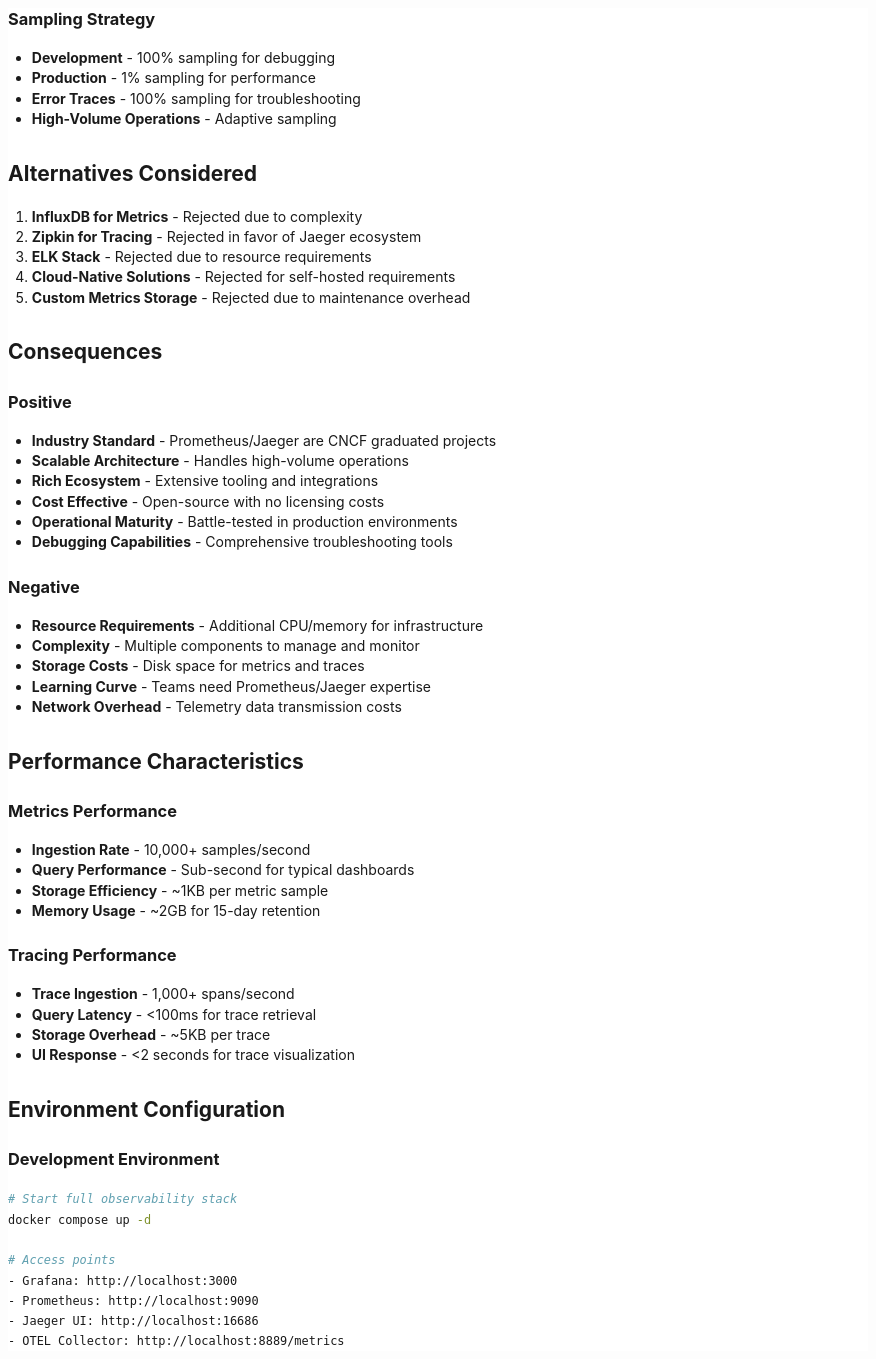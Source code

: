 ### Sampling Strategy
- **Development** - 100% sampling for debugging
- **Production** - 1% sampling for performance
- **Error Traces** - 100% sampling for troubleshooting
- **High-Volume Operations** - Adaptive sampling

## Alternatives Considered

1. **InfluxDB for Metrics** - Rejected due to complexity
2. **Zipkin for Tracing** - Rejected in favor of Jaeger ecosystem
3. **ELK Stack** - Rejected due to resource requirements
4. **Cloud-Native Solutions** - Rejected for self-hosted requirements
5. **Custom Metrics Storage** - Rejected due to maintenance overhead

## Consequences

### Positive
- **Industry Standard** - Prometheus/Jaeger are CNCF graduated projects
- **Scalable Architecture** - Handles high-volume operations
- **Rich Ecosystem** - Extensive tooling and integrations
- **Cost Effective** - Open-source with no licensing costs
- **Operational Maturity** - Battle-tested in production environments
- **Debugging Capabilities** - Comprehensive troubleshooting tools

### Negative
- **Resource Requirements** - Additional CPU/memory for infrastructure
- **Complexity** - Multiple components to manage and monitor
- **Storage Costs** - Disk space for metrics and traces
- **Learning Curve** - Teams need Prometheus/Jaeger expertise
- **Network Overhead** - Telemetry data transmission costs

## Performance Characteristics

### Metrics Performance
- **Ingestion Rate** - 10,000+ samples/second
- **Query Performance** - Sub-second for typical dashboards
- **Storage Efficiency** - ~1KB per metric sample
- **Memory Usage** - ~2GB for 15-day retention

### Tracing Performance
- **Trace Ingestion** - 1,000+ spans/second
- **Query Latency** - <100ms for trace retrieval
- **Storage Overhead** - ~5KB per trace
- **UI Response** - <2 seconds for trace visualization

## Environment Configuration

### Development Environment
```bash
# Start full observability stack
docker compose up -d

# Access points
- Grafana: http://localhost:3000
- Prometheus: http://localhost:9090
- Jaeger UI: http://localhost:16686
- OTEL Collector: http://localhost:8889/metrics
```
